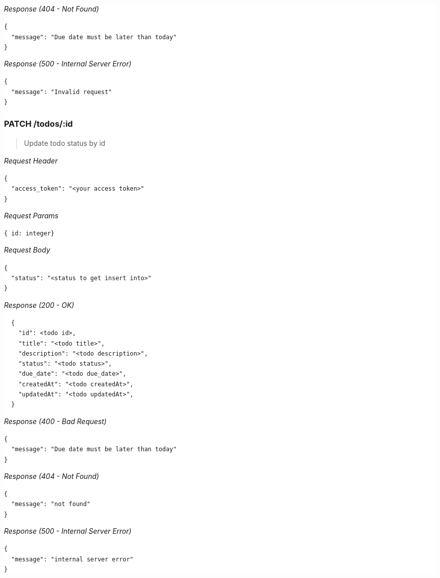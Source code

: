 _Response (404 - Not Found)_
```
{
  "message": "Due date must be later than today"
}
```
_Response (500 - Internal Server Error)_
```
{
  "message": "Invalid request"
}
```


### PATCH /todos/:id

> Update todo status by id

_Request Header_
```
{
  "access_token": "<your access token>"
}
```
_Request Params_
```
{ id: integer}
```

_Request Body_
```
{
  "status": "<status to get insert into>"
}
```

_Response (200 - OK)_
```
  {
    "id": <todo id>,
    "title": "<todo title>",
    "description": "<todo description>",
    "status": "<todo status>",
    "due_date": "<todo due_date>",
    "createdAt": "<todo createdAt>",
    "updatedAt": "<todo updatedAt>",
  }
```
_Response (400 - Bad Request)_
```
{
  "message": "Due date must be later than today"
}
```

_Response (404 - Not Found)_
```
{
  "message": "not found"
}
```
_Response (500 - Internal Server Error)_
```
{
  "message": "internal server error"
}
```

